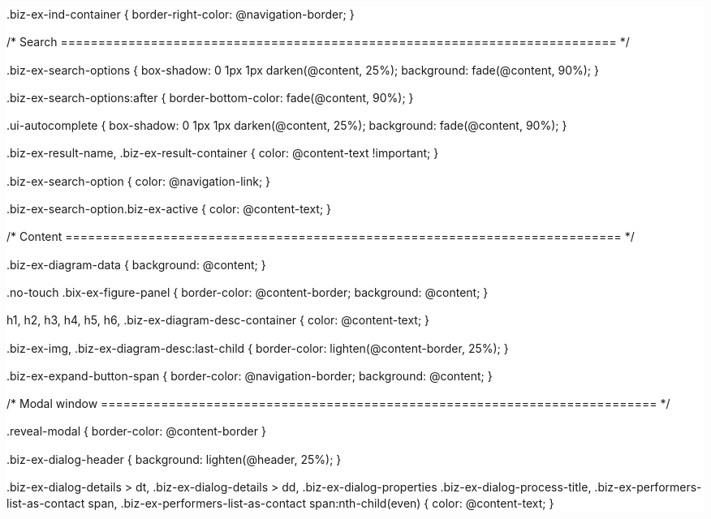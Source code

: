 .biz-ex-ind-container { border-right-color: @navigation-border; }

/* Search
   ========================================================================== */

.biz-ex-search-options {
    box-shadow: 0 1px 1px darken(@content, 25%);
    background: fade(@content, 90%);
}

.biz-ex-search-options:after {
    border-bottom-color: fade(@content, 90%);
}

.ui-autocomplete {
    box-shadow: 0 1px 1px darken(@content, 25%);
    background: fade(@content, 90%);
}

.biz-ex-result-name,
.biz-ex-result-container {
    color: @content-text !important;
}

.biz-ex-search-option { color: @navigation-link; }

.biz-ex-search-option.biz-ex-active { color: @content-text; }

/* Content
   ========================================================================== */

.biz-ex-diagram-data { background: @content; }

.no-touch .bix-ex-figure-panel {
    border-color: @content-border;
    background: @content;
}

h1, h2, h3, h4, h5, h6,
.biz-ex-diagram-desc-container { color: @content-text; }

.biz-ex-img,
.biz-ex-diagram-desc:last-child { border-color: lighten(@content-border, 25%); }

.biz-ex-expand-button-span {
    border-color: @navigation-border;
    background: @content;
}

/* Modal window
   ========================================================================== */

.reveal-modal { border-color: @content-border }

.biz-ex-dialog-header { background: lighten(@header, 25%); }

.biz-ex-dialog-details > dt, 
.biz-ex-dialog-details > dd,
.biz-ex-dialog-properties .biz-ex-dialog-process-title,
.biz-ex-performers-list-as-contact span,
.biz-ex-performers-list-as-contact span:nth-child(even) { color: @content-text; }
